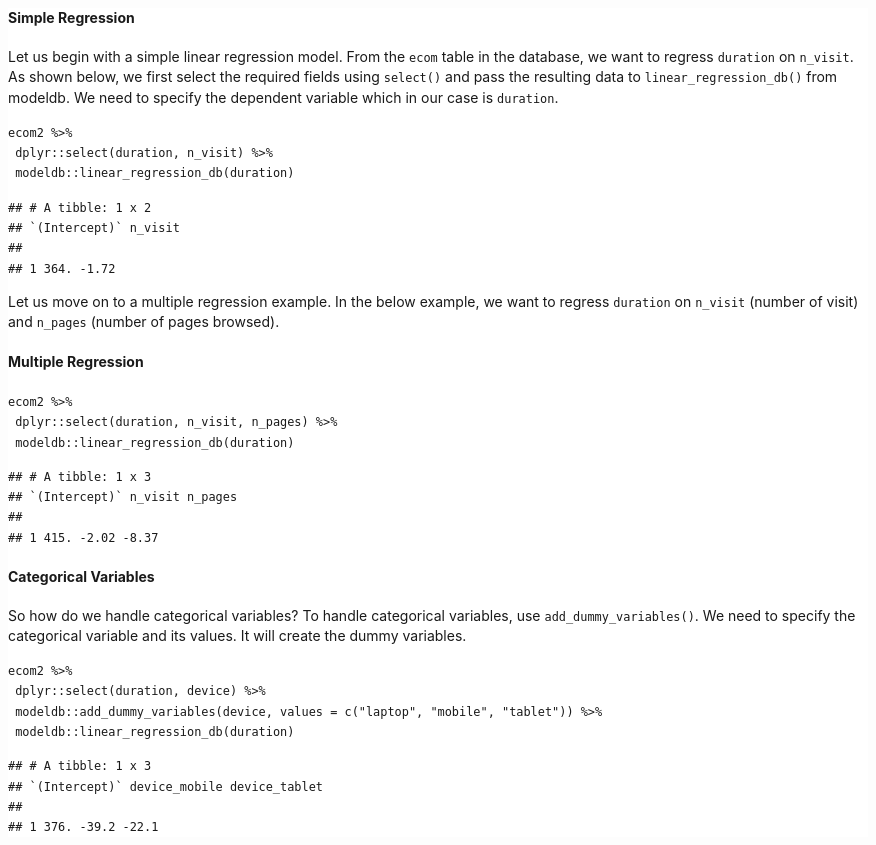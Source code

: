 #### Simple Regression

Let us begin with a simple linear regression model. From the `ecom` table in the database, we want to regress `duration` on `n_visit`. As shown below, we first select the required fields using `select()` and pass the resulting data to `linear_regression_db()` from modeldb. We need to specify the dependent variable which in our case is `duration`.

```
ecom2 %>% 
 dplyr::select(duration, n_visit) %>% 
 modeldb::linear_regression_db(duration)
```

```
## # A tibble: 1 x 2
## `(Intercept)` n_visit
## 
## 1 364. -1.72
```

Let us move on to a multiple regression example. In the below example, we want to regress `duration` on `n_visit` (number of visit) and `n_pages` (number of pages browsed).

#### Multiple Regression

```
ecom2 %>% 
 dplyr::select(duration, n_visit, n_pages) %>%
 modeldb::linear_regression_db(duration)
```

```
## # A tibble: 1 x 3
## `(Intercept)` n_visit n_pages
## 
## 1 415. -2.02 -8.37
```

#### Categorical Variables

So how do we handle categorical variables? To handle categorical variables, use `add_dummy_variables()`. We need to specify the categorical variable and its values. It will create the dummy variables.

```
ecom2 %>% 
 dplyr::select(duration, device) %>%
 modeldb::add_dummy_variables(device, values = c("laptop", "mobile", "tablet")) %>%
 modeldb::linear_regression_db(duration)
```

```
## # A tibble: 1 x 3
## `(Intercept)` device_mobile device_tablet
## 
## 1 376. -39.2 -22.1
```
